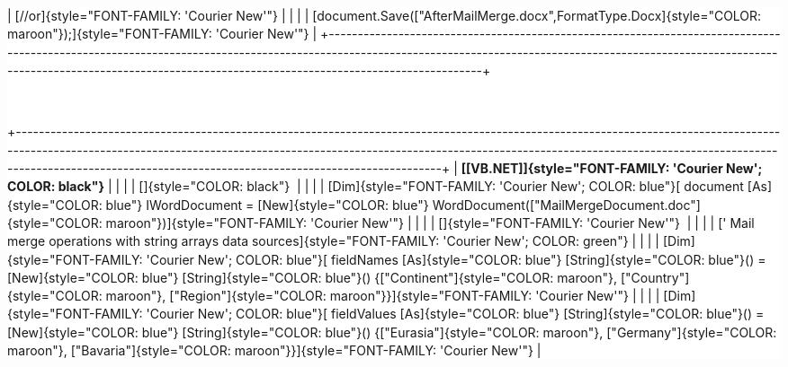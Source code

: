 | [//or]{style="FONT-FAMILY: 'Courier New'"}                                                                                                                                                                                                                                                          |
|                                                                                                                                                                                                                                                                                                     |
| [document.Save([\"AfterMailMerge.docx\",FormatType.Docx]{style="COLOR: maroon"});]{style="FONT-FAMILY: 'Courier New'"}                                                                                                                                                                              |
+-----------------------------------------------------------------------------------------------------------------------------------------------------------------------------------------------------------------------------------------------------------------------------------------------------+

 

+----------------------------------------------------------------------------------------------------------------------------------------------------------------------------------------------------------------------------------------------------------------------------------------------------------------------------------------------------+
| **[\[VB.NET\]]{style="FONT-FAMILY: 'Courier New'; COLOR: black"}**                                                                                                                                                                                                                                                                                 |
|                                                                                                                                                                                                                                                                                                                                                    |
| []{style="COLOR: black"}                                                                                                                                                                                                                                                                                                                           |
|                                                                                                                                                                                                                                                                                                                                                    |
| [Dim]{style="FONT-FAMILY: 'Courier New'; COLOR: blue"}[ document [As]{style="COLOR: blue"} IWordDocument = [New]{style="COLOR: blue"} WordDocument([\"MailMergeDocument.doc\"]{style="COLOR: maroon"})]{style="FONT-FAMILY: 'Courier New'"}                                                                                                        |
|                                                                                                                                                                                                                                                                                                                                                    |
| []{style="FONT-FAMILY: 'Courier New'"}                                                                                                                                                                                                                                                                                                             |
|                                                                                                                                                                                                                                                                                                                                                    |
| [\' Mail merge operations with string arrays data sources]{style="FONT-FAMILY: 'Courier New'; COLOR: green"}                                                                                                                                                                                                                                       |
|                                                                                                                                                                                                                                                                                                                                                    |
| [Dim]{style="FONT-FAMILY: 'Courier New'; COLOR: blue"}[ fieldNames [As]{style="COLOR: blue"} [String]{style="COLOR: blue"}() = [New]{style="COLOR: blue"} [String]{style="COLOR: blue"}() {[\"Continent\"]{style="COLOR: maroon"}, [\"Country\"]{style="COLOR: maroon"}, [\"Region\"]{style="COLOR: maroon"}}]{style="FONT-FAMILY: 'Courier New'"} |
|                                                                                                                                                                                                                                                                                                                                                    |
| [Dim]{style="FONT-FAMILY: 'Courier New'; COLOR: blue"}[ fieldValues [As]{style="COLOR: blue"} [String]{style="COLOR: blue"}() = [New]{style="COLOR: blue"} [String]{style="COLOR: blue"}() {[\"Eurasia\"]{style="COLOR: maroon"}, [\"Germany\"]{style="COLOR: maroon"}, [\"Bavaria\"]{style="COLOR: maroon"}}]{style="FONT-FAMILY: 'Courier New'"} |